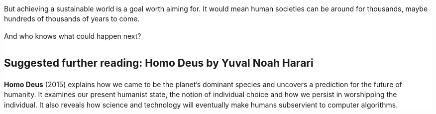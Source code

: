 But achieving a sustainable world is a goal worth aiming for. It would mean
human societies can be around for thousands, maybe hundreds of thousands of
years to come.

And who knows what could happen next?

## Suggested further reading: Homo Deus by Yuval Noah Harari

**Homo Deus** (2015) explains how we came to be the planet’s dominant species
and uncovers a prediction for the future of humanity. It examines our present
humanist state, the notion of individual choice and how we persist in
worshipping the individual. It also reveals how science and technology will
eventually make humans subservient to computer algorithms.

